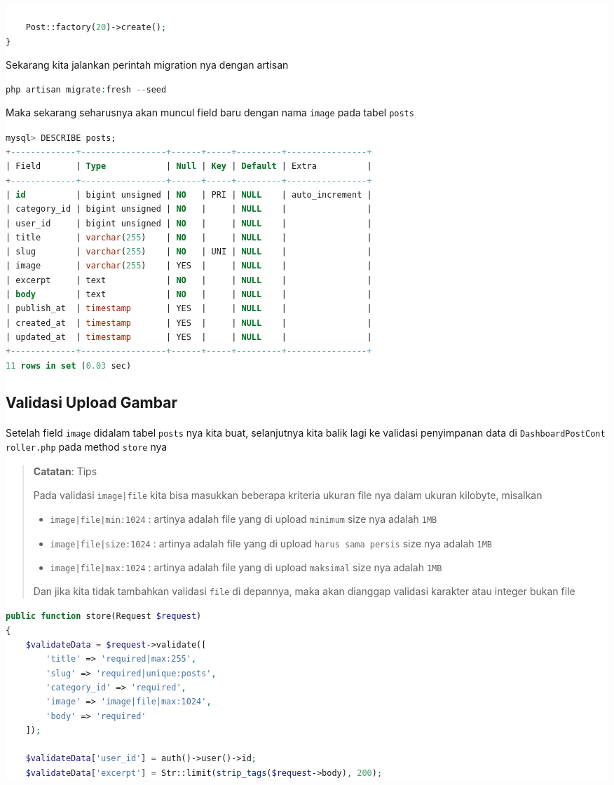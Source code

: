 ```php

    Post::factory(20)->create();
}
```

Sekarang kita jalankan perintah migration nya dengan artisan

```php
php artisan migrate:fresh --seed
```

Maka sekarang seharusnya akan muncul field baru dengan nama `image` pada tabel `posts`

```sql
mysql> DESCRIBE posts;
+-------------+-----------------+------+-----+---------+----------------+
| Field       | Type            | Null | Key | Default | Extra          |
+-------------+-----------------+------+-----+---------+----------------+
| id          | bigint unsigned | NO   | PRI | NULL    | auto_increment |
| category_id | bigint unsigned | NO   |     | NULL    |                |
| user_id     | bigint unsigned | NO   |     | NULL    |                |
| title       | varchar(255)    | NO   |     | NULL    |                |
| slug        | varchar(255)    | NO   | UNI | NULL    |                |
| image       | varchar(255)    | YES  |     | NULL    |                |
| excerpt     | text            | NO   |     | NULL    |                |
| body        | text            | NO   |     | NULL    |                |
| publish_at  | timestamp       | YES  |     | NULL    |                |
| created_at  | timestamp       | YES  |     | NULL    |                |
| updated_at  | timestamp       | YES  |     | NULL    |                |
+-------------+-----------------+------+-----+---------+----------------+
11 rows in set (0.03 sec)
```

## Validasi Upload Gambar

Setelah field `image` didalam tabel `posts` nya kita buat, selanjutnya kita balik lagi ke validasi penyimpanan data di `DashboardPostController.php` pada method `store` nya

> **Catatan**: Tips
>
> Pada validasi `image|file` kita bisa masukkan beberapa kriteria ukuran file nya dalam ukuran kilobyte, misalkan
>
> - `image|file|min:1024` : artinya adalah file yang di upload `minimum` size nya adalah `1MB`
>
> - `image|file|size:1024` : artinya adalah file yang di upload `harus sama persis` size nya adalah `1MB`
>
> - `image|file|max:1024` : artinya adalah file yang di upload `maksimal` size nya adalah `1MB`
>
> Dan jika kita tidak tambahkan validasi `file` di depannya, maka akan dianggap validasi karakter atau integer bukan file

```php
public function store(Request $request)
{
    $validateData = $request->validate([
        'title' => 'required|max:255',
        'slug' => 'required|unique:posts',
        'category_id' => 'required',
        'image' => 'image|file|max:1024',
        'body' => 'required'
    ]);

    $validateData['user_id'] = auth()->user()->id;
    $validateData['excerpt'] = Str::limit(strip_tags($request->body), 200);
```